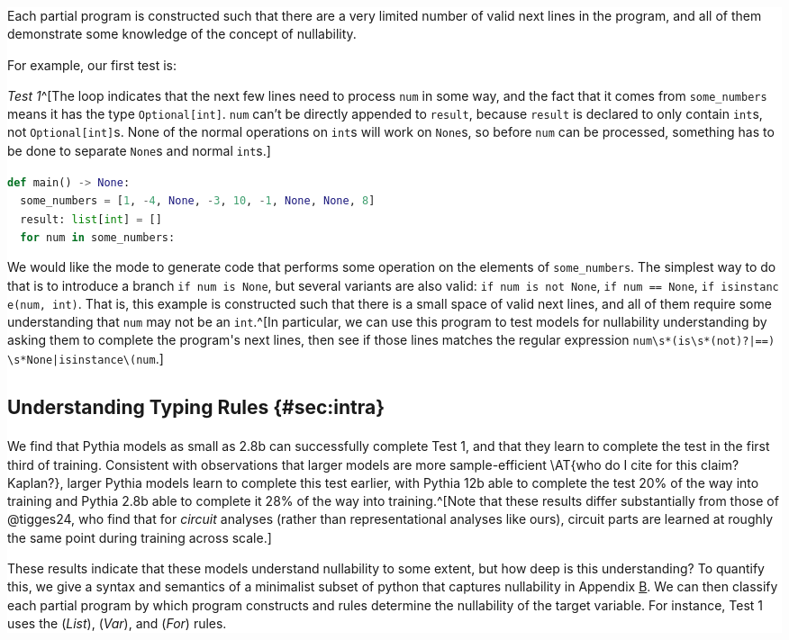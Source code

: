 Each partial program is constructed such that there are a very limited
number of valid next lines in the program, and all of them demonstrate
some knowledge of the concept of nullability.

For example, our first test is:

*Test 1*^[The loop indicates that the
next few lines need to process `num` in some way, and the fact that it
comes from `some_numbers` means it has the type `Optional[int]`. `num`
can’t be directly appended to `result`, because `result` is declared
to only contain `int`s, not `Optional[int]`s. None of the normal
operations on `int`s will work on `None`s, so before `num` can be
processed, something has to be done to separate `None`s and normal
`int`s.]
```python
def main() -> None:
  some_numbers = [1, -4, None, -3, 10, -1, None, None, 8]
  result: list[int] = []
  for num in some_numbers:
```

We would like the mode to generate code that performs some operation on the elements of `some_numbers`.
The simplest way to do that is to introduce a branch `if num is None`,
but several variants are also valid: `if num is not None`, `if num ==
None`, `if isinstance(num, int)`. That is, this example is constructed such
that there is a small space
of valid next lines, and all of them require some understanding that
`num` may not be an `int`.^[In particular, we can use this program to test models for
nullability understanding by asking them to complete the program's next lines, then see if those lines matches the regular expression
`num\s*(is\s*(not)?|==)\s*None|isinstance\(num`.]

## Understanding Typing Rules {#sec:intra}

We find that Pythia models as small as 2.8b can successfully complete
Test 1, and that they learn to complete the test in the first third of
training. Consistent with observations that larger models are more
sample-efficient \AT{who do I cite for this claim? Kaplan?}, larger
Pythia models learn to complete this test earlier, with Pythia 12b
able to complete the test 20% of the way into training and Pythia 2.8b
able to complete it 28% of the way into training.^[Note that these
results differ substantially from those of @tigges24, who find that
for _circuit_ analyses (rather than representational analyses like
ours), circuit parts are learned at roughly the same point during
training across scale.]

These results indicate that these models understand nullability to
some extent, but how deep is this understanding? To quantify this, we
give a syntax and semantics of a minimalist subset of python that
captures nullability in Appendix [B](#sec:formalrules). We can then
classify each partial program by which program constructs and rules
determine the nullability of the target variable. For instance, Test 1
uses the $(List)$, $(Var)$, and $(For)$ rules.
